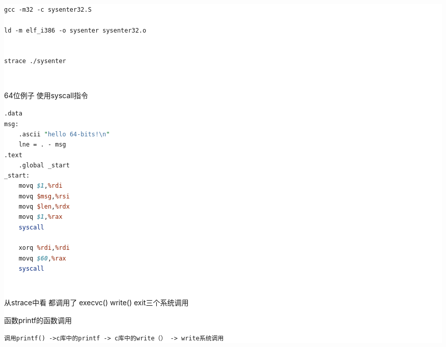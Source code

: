 ```cobol
gcc -m32 -c sysenter32.S 
 
ld -m elf_i386 -o sysenter sysenter32.o
 
 
strace ./sysenter
```



<img src="https://i-blog.csdnimg.cn/blog_migrate/d8ceeee1aaaf3f4e5cb25b49f138960a.png" alt="" style="max-height:512px; box-sizing:content-box;" />


64位例子 使用syscall指令

```perl
.data
msg:
    .ascii "hello 64-bits!\n"
    lne = . - msg
.text
    .global _start
_start:
    movq $1,%rdi
    movq $msg,%rsi
    movq $len,%rdx
    movq $1,%rax
    syscall
 
    xorq %rdi,%rdi
    movq $60,%rax
    syscall
```



<img src="https://i-blog.csdnimg.cn/blog_migrate/5dfaae7a2fe4523cc3f5fa471402ccfc.png" alt="" style="max-height:222px; box-sizing:content-box;" />


从strace中看 都调用了 execvc() write() exit三个系统调用

函数printf的函数调用

```cobol
调用printf() ->c库中的printf -> c库中的write（） -> write系统调用
```